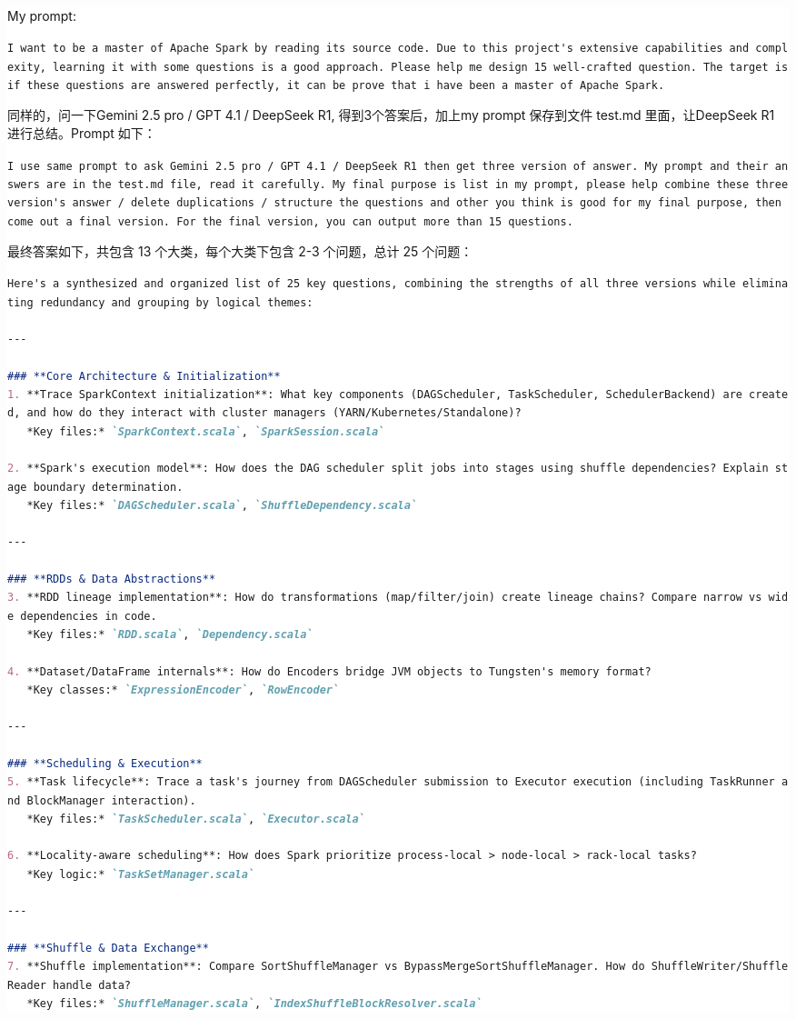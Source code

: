 My prompt:

```text
I want to be a master of Apache Spark by reading its source code. Due to this project's extensive capabilities and complexity, learning it with some questions is a good approach. Please help me design 15 well-crafted question. The target is if these questions are answered perfectly, it can be prove that i have been a master of Apache Spark.
```

同样的，问一下Gemini 2.5 pro / GPT 4.1 / DeepSeek R1, 得到3个答案后，加上my prompt 保存到文件 test.md 里面，让DeepSeek R1 进行总结。Prompt 如下：

```text
I use same prompt to ask Gemini 2.5 pro / GPT 4.1 / DeepSeek R1 then get three version of answer. My prompt and their answers are in the test.md file, read it carefully. My final purpose is list in my prompt, please help combine these three version's answer / delete duplications / structure the questions and other you think is good for my final purpose, then come out a final version. For the final version, you can output more than 15 questions.
```

最终答案如下，共包含 13 个大类，每个大类下包含 2-3 个问题，总计 25 个问题：


```markdown
Here's a synthesized and organized list of 25 key questions, combining the strengths of all three versions while eliminating redundancy and grouping by logical themes:

---

### **Core Architecture & Initialization**
1. **Trace SparkContext initialization**: What key components (DAGScheduler, TaskScheduler, SchedulerBackend) are created, and how do they interact with cluster managers (YARN/Kubernetes/Standalone)?  
   *Key files:* `SparkContext.scala`, `SparkSession.scala`

2. **Spark's execution model**: How does the DAG scheduler split jobs into stages using shuffle dependencies? Explain stage boundary determination.  
   *Key files:* `DAGScheduler.scala`, `ShuffleDependency.scala`

---

### **RDDs & Data Abstractions**
3. **RDD lineage implementation**: How do transformations (map/filter/join) create lineage chains? Compare narrow vs wide dependencies in code.  
   *Key files:* `RDD.scala`, `Dependency.scala`

4. **Dataset/DataFrame internals**: How do Encoders bridge JVM objects to Tungsten's memory format?  
   *Key classes:* `ExpressionEncoder`, `RowEncoder`

---

### **Scheduling & Execution**
5. **Task lifecycle**: Trace a task's journey from DAGScheduler submission to Executor execution (including TaskRunner and BlockManager interaction).  
   *Key files:* `TaskScheduler.scala`, `Executor.scala`

6. **Locality-aware scheduling**: How does Spark prioritize process-local > node-local > rack-local tasks?  
   *Key logic:* `TaskSetManager.scala`

---

### **Shuffle & Data Exchange**
7. **Shuffle implementation**: Compare SortShuffleManager vs BypassMergeSortShuffleManager. How do ShuffleWriter/ShuffleReader handle data?  
   *Key files:* `ShuffleManager.scala`, `IndexShuffleBlockResolver.scala`
```